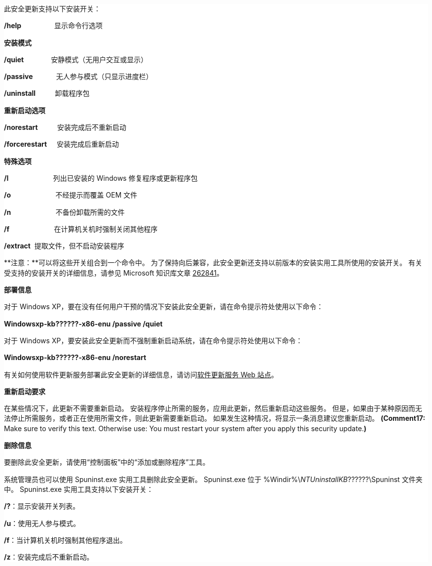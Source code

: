 此安全更新支持以下安装开关：

**/help**                 显示命令行选项

**安装模式**  

**/quiet**              安静模式（无用户交互或显示）

**/passive**            无人参与模式（只显示进度栏）

**/uninstall**          卸载程序包

**重新启动选项**  

**/norestart**          安装完成后不重新启动

**/forcerestart**     安装完成后重新启动

**特殊选项**  

**/l**                       列出已安装的 Windows 修复程序或更新程序包

**/o**                       不经提示而覆盖 OEM 文件

**/n**                       不备份卸载所需的文件

**/f**                       在计算机关机时强制关闭其他程序

**/extract**  提取文件，但不启动安装程序

**注意：**可以将这些开关组合到一个命令中。 为了保持向后兼容，此安全更新还支持以前版本的安装实用工具所使用的安装开关。 有关受支持的安装开关的详细信息，请参见 Microsoft 知识库文章 [262841](http://support.microsoft.com/default.aspx?scid=kb;en-us;262841)。

**部署信息**  

对于 Windows XP，要在没有任何用户干预的情况下安装此安全更新，请在命令提示符处使用以下命令：

**Windowsxp-kb??????-x86-enu /passive /quiet**  

对于 Windows XP，要安装此安全更新而不强制重新启动系统，请在命令提示符处使用以下命令：

**Windowsxp-kb??????-x86-enu /norestart**  

有关如何使用软件更新服务部署此安全更新的详细信息，请访问[软件更新服务 Web 站点](http://go.microsoft.com/fwlink/?linkid=21125)。

**重新启动要求**  

在某些情况下，此更新不需要重新启动。 安装程序停止所需的服务，应用此更新，然后重新启动这些服务。 但是，如果由于某种原因而无法停止所需服务，或者正在使用所需文件，则此更新需要重新启动。 如果发生这种情况，将显示一条消息建议您重新启动。 **(Comment17:** Make sure to verify this text. Otherwise use: You must restart your system after you apply this security update.**)**  

**删除信息**  

要删除此安全更新，请使用“控制面板”中的“添加或删除程序”工具。

系统管理员也可以使用 Spuninst.exe 实用工具删除此安全更新。 Spuninst.exe 位于 %Windir%\\$NTUninstallKB??????$\\Spuninst 文件夹中。 Spuninst.exe 实用工具支持以下安装开关：

**/?**：显示安装开关列表。

**/u**：使用无人参与模式。

**/f**：当计算机关机时强制其他程序退出。

**/z**：安装完成后不重新启动。
